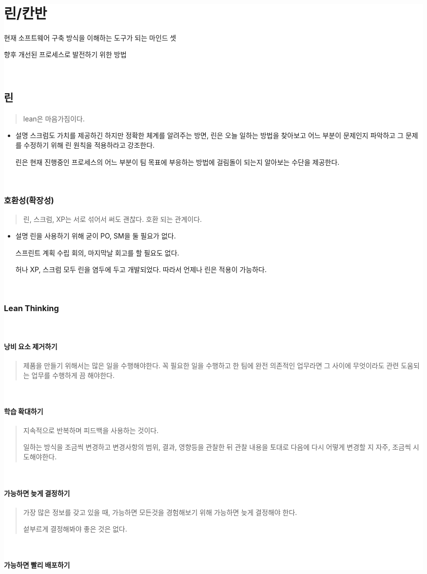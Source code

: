 # 린/칸반

현재 소프트웨어 구축 방식을 이해하는 도구가 되는 마인드 셋

향후 개선된 프로세스로 발전하기 위한 방법


<br>

## 린

> lean은 마음가짐이다.

+ 설명
	스크럼도 가치를 제공하긴 하지만 정확한 체계를 알려주는 방면, 
	린은 오늘 일하는 방법을 찾아보고 어느 부분이 문제인지 파악하고 그 문제를 수정하기 위해 린 원칙을 적용하라고 강조한다.
	
	린은 현재 진행중인 프로세스의 어느 부분이 팀 목표에 부응하는 방법에 걸림돌이 되는지 알아보는 수단을 제공한다.

&emsp;&emsp;
### 호환성(확장성)

> 린, 스크럼, XP는 서로 섞어서 써도 괜찮다. 호환 되는 관계이다.

+ 설명
	린을 사용하기 위해 굳이 PO, SM을 둘 필요가 없다.
	
	스프린트 계획 수립 회의, 마지막날 회고를 할 필요도 없다.
	
	허나 XP, 스크럼 모두 린을 염두에 두고 개발되었다. 따라서 언제나 린은 적용이 가능하다.

<br>

### Lean Thinking

&emsp;&emsp;
#### 낭비 요소 제거하기

> 제품을 만들기 위해서는 많은 일을 수행해야한다. 꼭 필요한 일을 수행하고 한 팀에 완전 의존적인 업무라면 그 사이에 무엇이라도 관련 도움되는 업무를 수행하게 끔 해야한다.

&emsp;&emsp;
#### 학습 확대하기

> 지속적으로 반복하며 피드백을 사용하는 것이다.
> 
> 일하는 방식을 조금씩 변경하고 변경사항의 범위, 결과, 영향등을 관찰한 뒤 관찰 내용을 토대로 다음에 다시 어떻게 변경할 지 자주, 조금씩 시도해야한다.

&emsp;&emsp;
#### 가능하면 늦게 결정하기

> 가장 많은 정보를 갖고 있을 때, 가능하면 모든것을 경험해보기 위해 가능하면 늦게 결정해야 한다.
> 
> 섵부르게 결정해봐야 좋은 것은 없다.

&emsp;&emsp;
#### 가능하면 빨리 배포하기
